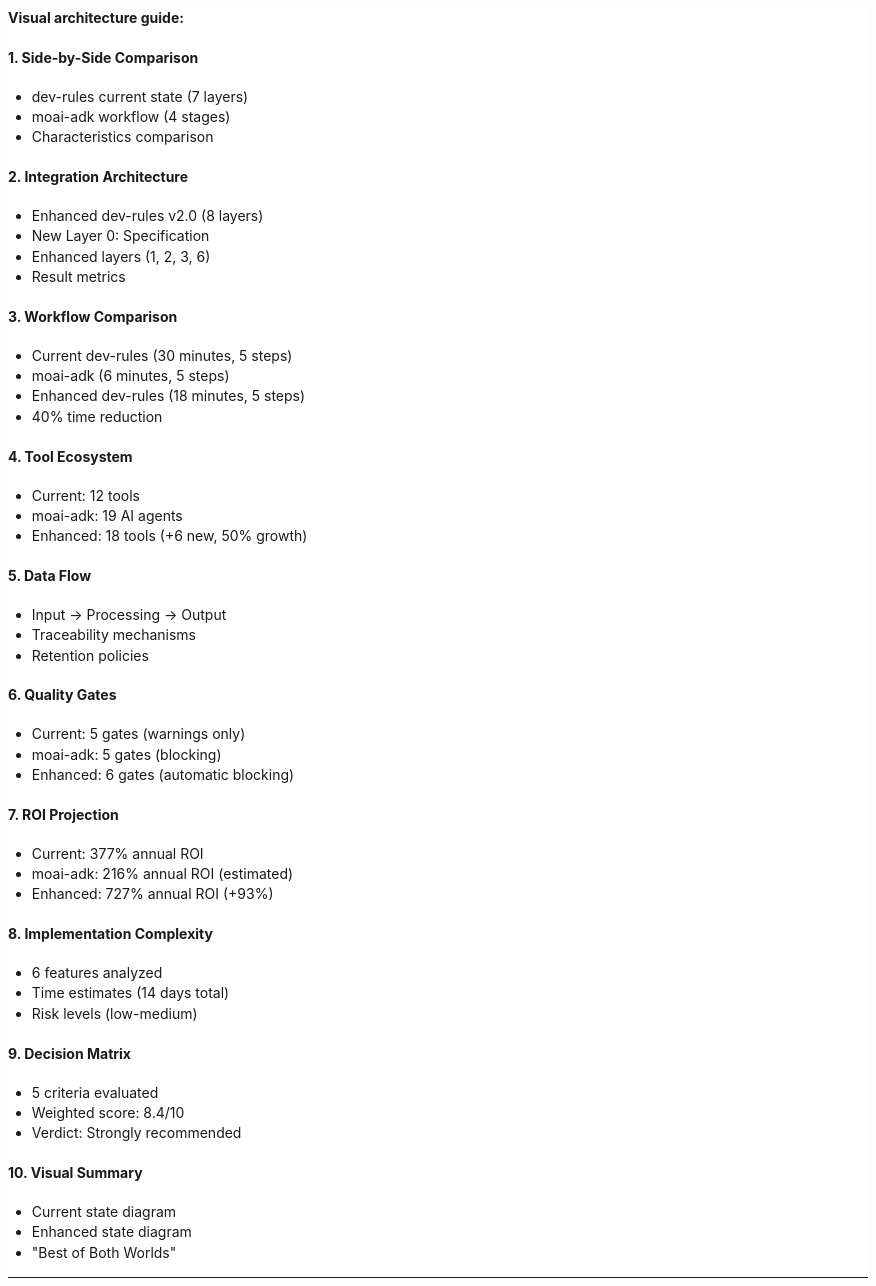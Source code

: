 **Visual architecture guide:**

#### 1. Side-by-Side Comparison
- dev-rules current state (7 layers)
- moai-adk workflow (4 stages)
- Characteristics comparison

#### 2. Integration Architecture
- Enhanced dev-rules v2.0 (8 layers)
- New Layer 0: Specification
- Enhanced layers (1, 2, 3, 6)
- Result metrics

#### 3. Workflow Comparison
- Current dev-rules (30 minutes, 5 steps)
- moai-adk (6 minutes, 5 steps)
- Enhanced dev-rules (18 minutes, 5 steps)
- 40% time reduction

#### 4. Tool Ecosystem
- Current: 12 tools
- moai-adk: 19 AI agents
- Enhanced: 18 tools (+6 new, 50% growth)

#### 5. Data Flow
- Input → Processing → Output
- Traceability mechanisms
- Retention policies

#### 6. Quality Gates
- Current: 5 gates (warnings only)
- moai-adk: 5 gates (blocking)
- Enhanced: 6 gates (automatic blocking)

#### 7. ROI Projection
- Current: 377% annual ROI
- moai-adk: 216% annual ROI (estimated)
- Enhanced: 727% annual ROI (+93%)

#### 8. Implementation Complexity
- 6 features analyzed
- Time estimates (14 days total)
- Risk levels (low-medium)

#### 9. Decision Matrix
- 5 criteria evaluated
- Weighted score: 8.4/10
- Verdict: Strongly recommended

#### 10. Visual Summary
- Current state diagram
- Enhanced state diagram
- "Best of Both Worlds"

---